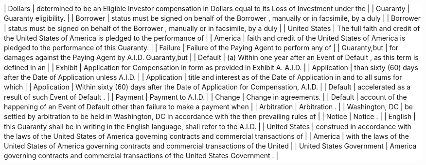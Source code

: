 | Dollars                  | determined to be an Eligible Investor compensation in Dollars equal to its Loss of Investment under the                  |
| Guaranty                 | Guaranty  eligibility.                                                                                                   |
| Borrower                 | status must be signed on behalf of the Borrower , manually or in facsimile, by a duly                                    |
| Borrower                 | status must be signed on behalf of the Borrower , manually or in facsimile, by a duly                                    |
| United States            | The full faith and credit of the  United States of America is pledged to the performance of                              |
| America                  | faith and credit of the United States of America  is pledged to the performance of this Guaranty.                        |
| Failure                  | Failure of the Paying Agent to perform any of                                                                            |
| Guaranty,but             | for damages against the Paying Agent by A.I.D. Guaranty,but                                                              |
| Default                  | (a) Within one year after an Event of  Default , as this term is defined in an                                           |
| Exhibit                  | Application for Compensation in form as provided in Exhibit  A. A.I.D.                                                   |
| Application              | than sixty (60) days after the Date of Application  unless A.I.D.                                                        |
| Application              | title and interest as of the Date of Application  in and to all sums for which                                           |
| Application              | Within sixty (60) days after the Date of  Application  for Compensation, A.I.D.                                          |
| Default                  | accelerated as a result of such Event of Default .                                                                       |
| Payment                  | Payment  to A.I.D.                                                                                                       |
| Change                   | Change  in agreements.                                                                                                   |
| Default                  | account of the happening of an Event of Default other than failure to make a payment when                                |
| Arbitration              | Arbitration .                                                                                                            |
| Washington, DC           | be settled by arbitration to be held in Washington, DC in accordance with the then prevailing rules of                   |
| Notice                   | Notice .                                                                                                                 |
| English                  | this Guaranty shall be in writing in the English  language, shall refer to the A.I.D.                                    |
| United States            | construed in accordance with the laws of the United States of America governing contracts and commercial transactions of |
| America                  | with the laws of the United States of America governing contracts and commercial transactions of the United              |
| United States Government | America governing contracts and commercial transactions of the United States Government .                                |


